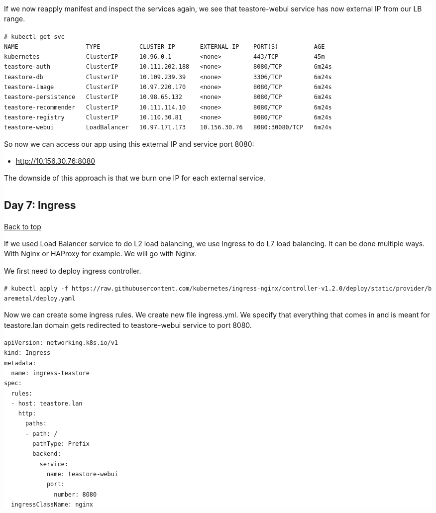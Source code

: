 If we now reapply manifest and inspect the services again, we see that teastore-webui service has now external IP from our LB range.
```
# kubectl get svc
NAME                   TYPE           CLUSTER-IP       EXTERNAL-IP    PORT(S)          AGE
kubernetes             ClusterIP      10.96.0.1        <none>         443/TCP          45m
teastore-auth          ClusterIP      10.111.202.188   <none>         8080/TCP         6m24s
teastore-db            ClusterIP      10.109.239.39    <none>         3306/TCP         6m24s
teastore-image         ClusterIP      10.97.220.170    <none>         8080/TCP         6m24s
teastore-persistence   ClusterIP      10.98.65.132     <none>         8080/TCP         6m24s
teastore-recommender   ClusterIP      10.111.114.10    <none>         8080/TCP         6m24s
teastore-registry      ClusterIP      10.110.30.81     <none>         8080/TCP         6m24s
teastore-webui         LoadBalancer   10.97.171.173    10.156.30.76   8080:30080/TCP   6m24s
```
So now we can access our app using this external IP and service port 8080:
- http://10.156.30.76:8080

The downside of this approach is that we burn one IP for each external service.

## Day 7: Ingress
[Back to top](#k8s-bare-metal)

If we used Load Balancer service to do L2 load balancing, we use Ingress to do L7 load balancing. It can be done multiple ways. With Nginx or HAProxy for example. We will go with Nginx.

We first need to deploy ingress controller.
```
# kubectl apply -f https://raw.githubusercontent.com/kubernetes/ingress-nginx/controller-v1.2.0/deploy/static/provider/baremetal/deploy.yaml
```

Now we can create some ingress rules. We create new file ingress.yml. We specify that everything that comes in and is meant for teastore.lan domain gets redirected to teastore-webui service to port 8080.

```
apiVersion: networking.k8s.io/v1
kind: Ingress
metadata:
  name: ingress-teastore
spec:
  rules:
  - host: teastore.lan
    http:
      paths:
      - path: /
        pathType: Prefix
        backend:
          service:
            name: teastore-webui
            port:
              number: 8080
  ingressClassName: nginx
```
